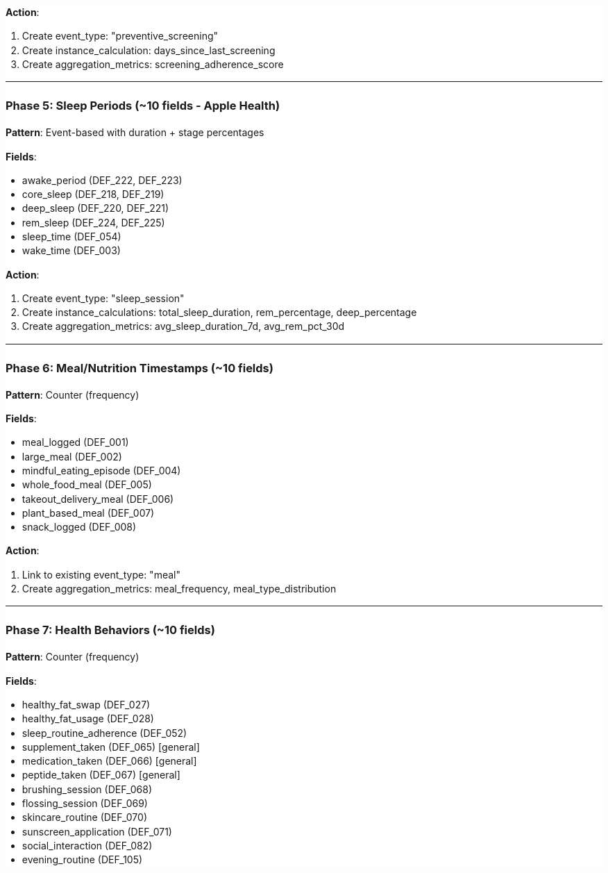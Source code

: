 **Action**:
1. Create event_type: "preventive_screening"
2. Create instance_calculation: days_since_last_screening
3. Create aggregation_metrics: screening_adherence_score

---

### Phase 5: Sleep Periods (~10 fields - Apple Health)

**Pattern**: Event-based with duration + stage percentages

**Fields**:
- awake_period (DEF_222, DEF_223)
- core_sleep (DEF_218, DEF_219)
- deep_sleep (DEF_220, DEF_221)
- rem_sleep (DEF_224, DEF_225)
- sleep_time (DEF_054)
- wake_time (DEF_003)

**Action**:
1. Create event_type: "sleep_session"
2. Create instance_calculations: total_sleep_duration, rem_percentage, deep_percentage
3. Create aggregation_metrics: avg_sleep_duration_7d, avg_rem_pct_30d

---

### Phase 6: Meal/Nutrition Timestamps (~10 fields)

**Pattern**: Counter (frequency)

**Fields**:
- meal_logged (DEF_001)
- large_meal (DEF_002)
- mindful_eating_episode (DEF_004)
- whole_food_meal (DEF_005)
- takeout_delivery_meal (DEF_006)
- plant_based_meal (DEF_007)
- snack_logged (DEF_008)

**Action**:
1. Link to existing event_type: "meal"
2. Create aggregation_metrics: meal_frequency, meal_type_distribution

---

### Phase 7: Health Behaviors (~10 fields)

**Pattern**: Counter (frequency)

**Fields**:
- healthy_fat_swap (DEF_027)
- healthy_fat_usage (DEF_028)
- sleep_routine_adherence (DEF_052)
- supplement_taken (DEF_065) [general]
- medication_taken (DEF_066) [general]
- peptide_taken (DEF_067) [general]
- brushing_session (DEF_068)
- flossing_session (DEF_069)
- skincare_routine (DEF_070)
- sunscreen_application (DEF_071)
- social_interaction (DEF_082)
- evening_routine (DEF_105)
